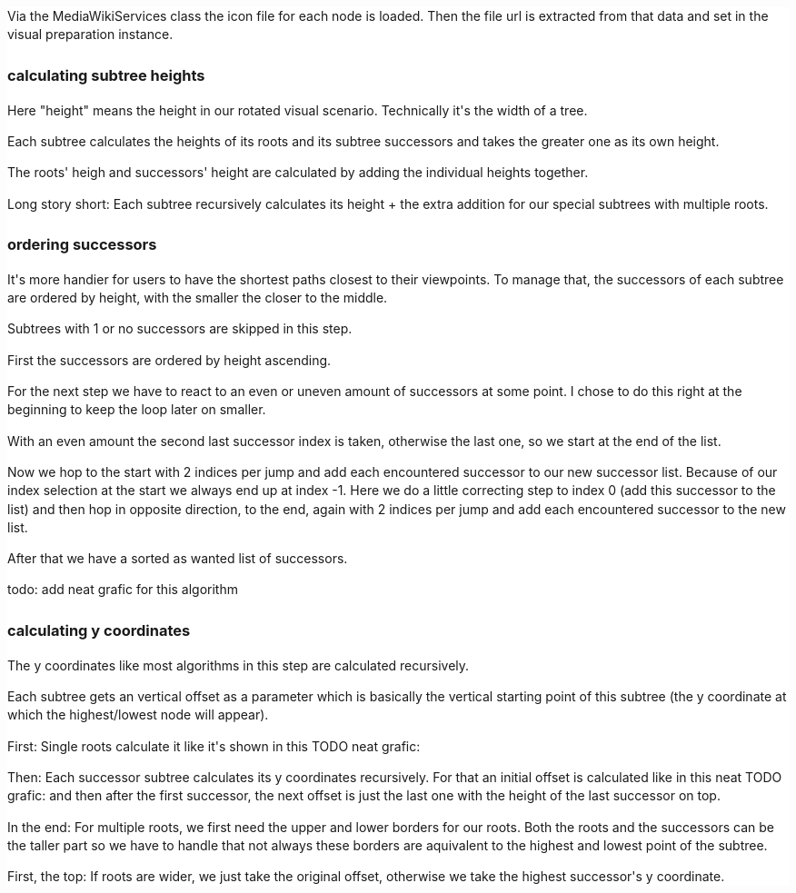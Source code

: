 Via the MediaWikiServices class the icon file for each node is loaded. Then the file url is extracted from that data and set in the visual preparation instance.

### calculating subtree heights
Here "height" means the height in our rotated visual scenario. Technically it's the width of a tree.

Each subtree calculates the heights of its roots and its subtree successors and takes the greater one as its own height.

The roots' heigh and successors' height are calculated by adding the individual heights together.

Long story short: Each subtree recursively calculates its height + the extra addition for our special subtrees with multiple roots.

### ordering successors
It's more handier for users to have the shortest paths closest to their viewpoints. To manage that, the successors of each subtree are ordered by height, with the smaller the closer to the middle.

Subtrees with 1 or no successors are skipped in this step.

First the successors are ordered by height ascending.

For the next step we have to react to an even or uneven amount of successors at some point. I chose to do this right at the beginning to keep the loop later on smaller.

With an even amount the second last successor index is taken, otherwise the last one, so we start at the end of the list.

Now we hop to the start with 2 indices per jump and add each encountered successor to our new successor list.
Because of our index selection at the start we always end up at index -1. Here we do a little correcting step to index 0 (add this successor to the list) and then hop in opposite direction, to the end, again with 2 indices per jump and add each encountered successor to the new list.

After that we have a sorted as wanted list of successors.

todo: add neat grafic for this algorithm

### calculating y coordinates
The y coordinates like most algorithms in this step are calculated recursively.

Each subtree gets an vertical offset as a parameter which is basically the vertical starting point of this subtree (the y coordinate at which the highest/lowest node will appear).

First: Single roots calculate it like it's shown in this TODO neat grafic:

Then: Each successor subtree calculates its y coordinates recursively. For that an initial offset is calculated like in this neat TODO grafic:
and then after the first successor, the next offset is just the last one with the height of the last successor on top.

In the end: For multiple roots, we first need the upper and lower borders for our roots. Both the roots and the successors can be the taller part so we have to handle that not always these borders are aquivalent to the highest and lowest point of the subtree.

First, the top: If roots are wider, we just take the original offset, otherwise we take the highest successor's y coordinate.

